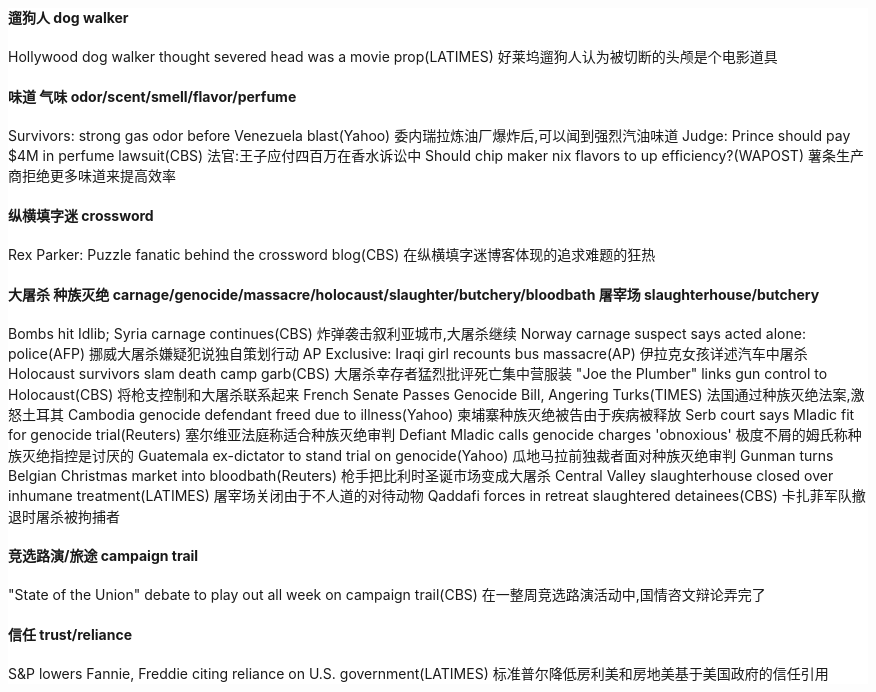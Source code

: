 #### 遛狗人 dog walker
Hollywood dog walker thought severed head was a movie prop(LATIMES)
好莱坞遛狗人认为被切断的头颅是个电影道具

#### 味道 气味 odor/scent/smell/flavor/perfume
Survivors: strong gas odor before Venezuela blast(Yahoo)
委内瑞拉炼油厂爆炸后,可以闻到强烈汽油味道
Judge: Prince should pay $4M in perfume lawsuit(CBS)
法官:王子应付四百万在香水诉讼中
Should chip maker nix flavors to up efficiency?(WAPOST)
薯条生产商拒绝更多味道来提高效率

#### 纵横填字迷 crossword
Rex Parker: Puzzle fanatic behind the crossword blog(CBS)
在纵横填字迷博客体现的追求难题的狂热

#### 大屠杀 种族灭绝 carnage/genocide/massacre/holocaust/slaughter/butchery/bloodbath 屠宰场 slaughterhouse/butchery
Bombs hit Idlib; Syria carnage continues(CBS)
炸弹袭击叙利亚城市,大屠杀继续
Norway carnage suspect says acted alone: police(AFP)
挪威大屠杀嫌疑犯说独自策划行动
AP Exclusive: Iraqi girl recounts bus massacre(AP)
伊拉克女孩详述汽车中屠杀 
Holocaust survivors slam death camp garb(CBS)
大屠杀幸存者猛烈批评死亡集中营服装
"Joe the Plumber" links gun control to Holocaust(CBS)
将枪支控制和大屠杀联系起来
French Senate Passes Genocide Bill, Angering Turks(TIMES)
法国通过种族灭绝法案,激怒土耳其
Cambodia genocide defendant freed due to illness(Yahoo)
柬埔寨种族灭绝被告由于疾病被释放
Serb court says Mladic fit for genocide trial(Reuters) 
塞尔维亚法庭称适合种族灭绝审判
Defiant Mladic calls genocide charges 'obnoxious'
极度不屑的姆氏称种族灭绝指控是讨厌的
Guatemala ex-dictator to stand trial on genocide(Yahoo)
瓜地马拉前独裁者面对种族灭绝审判
Gunman turns Belgian Christmas market into bloodbath(Reuters) 
枪手把比利时圣诞市场变成大屠杀
Central Valley slaughterhouse closed over inhumane treatment(LATIMES)
屠宰场关闭由于不人道的对待动物
Qaddafi forces in retreat slaughtered detainees(CBS)
卡扎菲军队撤退时屠杀被拘捕者

#### 竞选路演/旅途 campaign trail
"State of the Union" debate to play out all week on campaign trail(CBS)
在一整周竞选路演活动中,国情咨文辩论弄完了

#### 信任 trust/reliance
S&P lowers Fannie, Freddie citing reliance on U.S. government(LATIMES)
标准普尔降低房利美和房地美基于美国政府的信任引用
